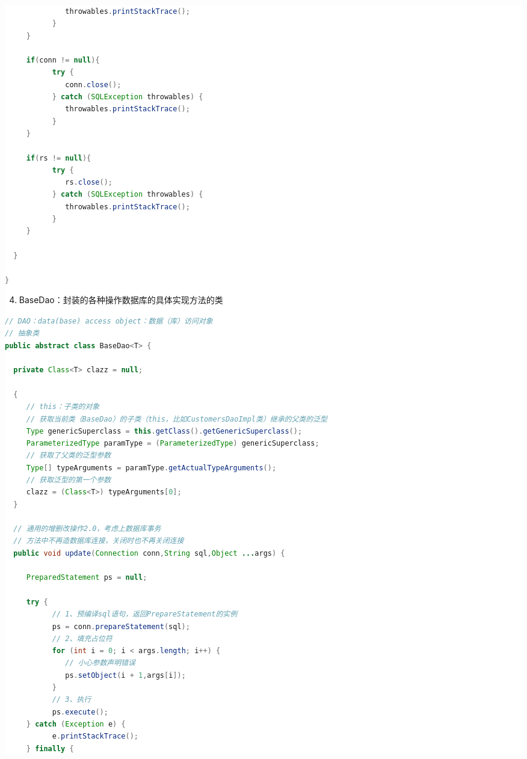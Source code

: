 ```java
			  throwables.printStackTrace();
		   }
	 }

	 if(conn != null){
		   try {
			  conn.close();
		   } catch (SQLException throwables) {
			  throwables.printStackTrace();
		   }
	 }

	 if(rs != null){
		   try {
			  rs.close();
		   } catch (SQLException throwables) {
			  throwables.printStackTrace();
		   }
	 }

  }

}
```

4. BaseDao：封装的各种操作数据库的具体实现方法的类

```java
// DAO：data(base) access object：数据（库）访问对象
// 抽象类
public abstract class BaseDao<T> {
  
  private Class<T> clazz = null;

  {
	 // this：子类的对象
	 // 获取当前类（BaseDao）的子类（this，比如CustomersDaoImpl类）继承的父类的泛型
	 Type genericSuperclass = this.getClass().getGenericSuperclass();
	 ParameterizedType paramType = (ParameterizedType) genericSuperclass;
	 // 获取了父类的泛型参数
	 Type[] typeArguments = paramType.getActualTypeArguments();
	 // 获取泛型的第一个参数
	 clazz = (Class<T>) typeArguments[0];
  }
  
  // 通用的增删改操作2.0，考虑上数据库事务
  // 方法中不再造数据库连接，关闭时也不再关闭连接
  public void update(Connection conn,String sql,Object ...args) {

	 PreparedStatement ps = null;

	 try {
		   // 1、预编译sql语句，返回PrepareStatement的实例
		   ps = conn.prepareStatement(sql);
		   // 2、填充占位符
		   for (int i = 0; i < args.length; i++) {
			  // 小心参数声明错误
			  ps.setObject(i + 1,args[i]);
		   }
		   // 3、执行
		   ps.execute();
	 } catch (Exception e) {
		   e.printStackTrace();
	 } finally {
```